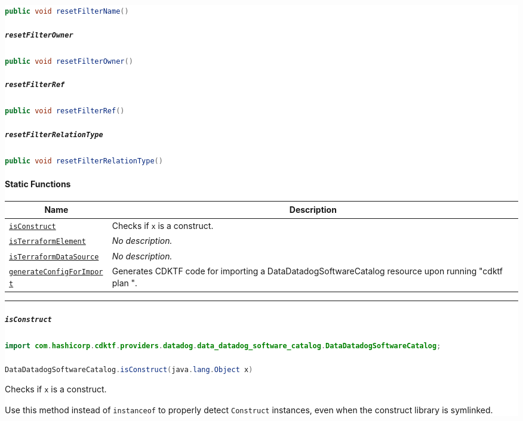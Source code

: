 ```java
public void resetFilterName()
```

##### `resetFilterOwner` <a name="resetFilterOwner" id="@cdktf/provider-datadog.dataDatadogSoftwareCatalog.DataDatadogSoftwareCatalog.resetFilterOwner"></a>

```java
public void resetFilterOwner()
```

##### `resetFilterRef` <a name="resetFilterRef" id="@cdktf/provider-datadog.dataDatadogSoftwareCatalog.DataDatadogSoftwareCatalog.resetFilterRef"></a>

```java
public void resetFilterRef()
```

##### `resetFilterRelationType` <a name="resetFilterRelationType" id="@cdktf/provider-datadog.dataDatadogSoftwareCatalog.DataDatadogSoftwareCatalog.resetFilterRelationType"></a>

```java
public void resetFilterRelationType()
```

#### Static Functions <a name="Static Functions" id="Static Functions"></a>

| **Name** | **Description** |
| --- | --- |
| <code><a href="#@cdktf/provider-datadog.dataDatadogSoftwareCatalog.DataDatadogSoftwareCatalog.isConstruct">isConstruct</a></code> | Checks if `x` is a construct. |
| <code><a href="#@cdktf/provider-datadog.dataDatadogSoftwareCatalog.DataDatadogSoftwareCatalog.isTerraformElement">isTerraformElement</a></code> | *No description.* |
| <code><a href="#@cdktf/provider-datadog.dataDatadogSoftwareCatalog.DataDatadogSoftwareCatalog.isTerraformDataSource">isTerraformDataSource</a></code> | *No description.* |
| <code><a href="#@cdktf/provider-datadog.dataDatadogSoftwareCatalog.DataDatadogSoftwareCatalog.generateConfigForImport">generateConfigForImport</a></code> | Generates CDKTF code for importing a DataDatadogSoftwareCatalog resource upon running "cdktf plan <stack-name>". |

---

##### `isConstruct` <a name="isConstruct" id="@cdktf/provider-datadog.dataDatadogSoftwareCatalog.DataDatadogSoftwareCatalog.isConstruct"></a>

```java
import com.hashicorp.cdktf.providers.datadog.data_datadog_software_catalog.DataDatadogSoftwareCatalog;

DataDatadogSoftwareCatalog.isConstruct(java.lang.Object x)
```

Checks if `x` is a construct.

Use this method instead of `instanceof` to properly detect `Construct`
instances, even when the construct library is symlinked.
